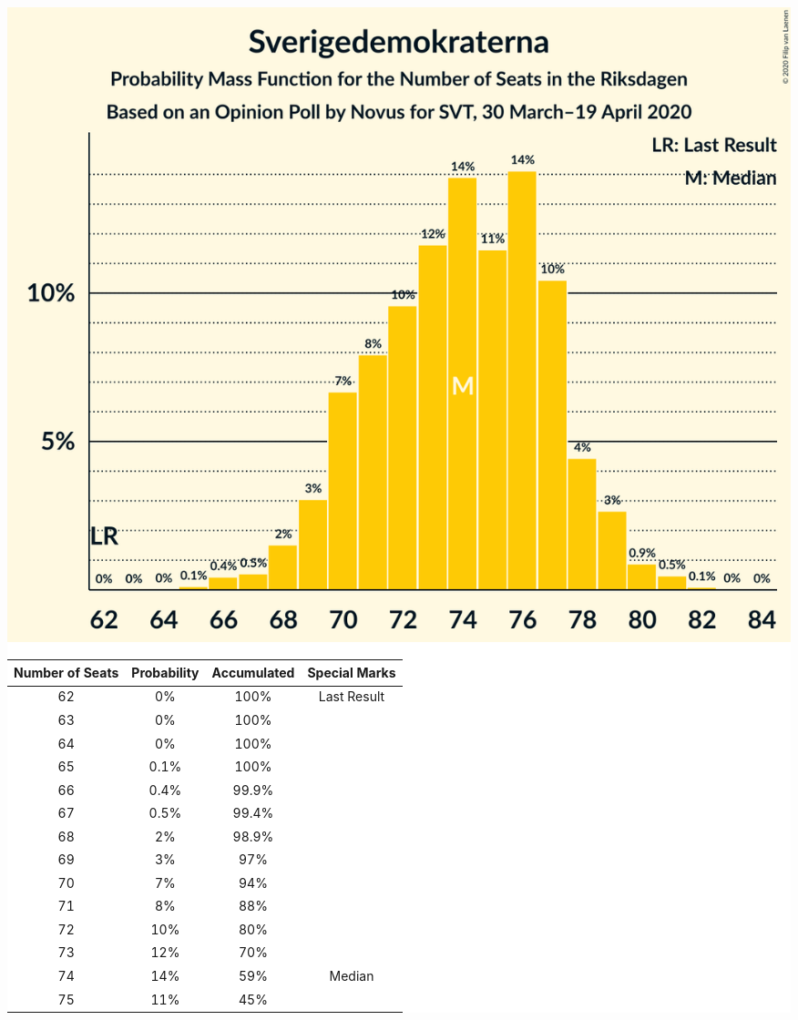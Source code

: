 ![Graph with seats probability mass function not yet produced](2020-04-19-Novus-seats-pmf-sverigedemokraterna.png "Seats Probability Mass Function")

| Number of Seats | Probability | Accumulated | Special Marks |
|:---------------:|:-----------:|:-----------:|:-------------:|
| 62 | 0% | 100% | Last Result |
| 63 | 0% | 100% |  |
| 64 | 0% | 100% |  |
| 65 | 0.1% | 100% |  |
| 66 | 0.4% | 99.9% |  |
| 67 | 0.5% | 99.4% |  |
| 68 | 2% | 98.9% |  |
| 69 | 3% | 97% |  |
| 70 | 7% | 94% |  |
| 71 | 8% | 88% |  |
| 72 | 10% | 80% |  |
| 73 | 12% | 70% |  |
| 74 | 14% | 59% | Median |
| 75 | 11% | 45% |  |